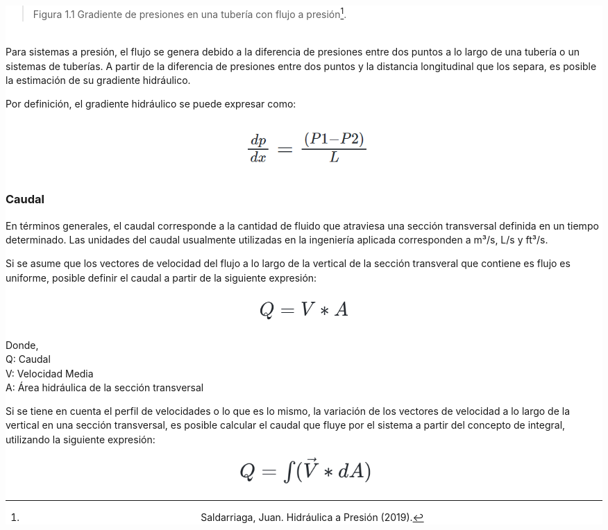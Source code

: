 >Figura 1.1 Gradiente de presiones en una tubería con flujo a presión[^1].

<br> Para sistemas a presión, el flujo se genera debido a la diferencia de presiones entre dos puntos a lo largo de una tubería o un sistemas de tuberías. A partir de la diferencia de presiones entre dos puntos y la distancia longitudinal que los separa, es posible la estimación de su gradiente hidráulico.

Por definición, el gradiente hidráulico se puede expresar como:

<div align="center">

  <img src="https://github.com/AndresOtalora92/CursoEpanetBasico-Intermedio/blob/4847e332f2955fb10e068b43afe10eb44e628e18/ecuaciones/Ecuacion1.PNG" width="200px">

</div>


### Caudal

En términos generales, el caudal corresponde a la cantidad de fluido que atraviesa una sección transversal definida en un tiempo determinado. Las unidades del caudal usualmente utilizadas en la ingeniería aplicada corresponden a m³/s, L/s y ft³/s.

Si se asume que los vectores de velocidad del flujo a lo largo de la vertical de la sección transveral que contiene es flujo es uniforme, posible definir el caudal a partir de la siguiente expresión:

<div align="center">

  <img src="https://github.com/AndresOtalora92/CursoEpanetBasico-Intermedio/blob/afab8848680381d32398accb9c7a3e528da39c4e/ecuaciones/Ecuacion6.PNG" width="150px">

</div>

Donde, 
<br> Q: Caudal
<br>V: Velocidad Media
<br>A: Área hidráulica de la sección transversal

Si se tiene en cuenta el perfil de velocidades o lo que es lo mismo, la variación de los vectores de velocidad a lo largo de la vertical en una sección transversal, es posible calcular el caudal que fluye por el sistema a partir del concepto de integral, utilizando la siguiente expresión:

<div align="center">

  <img src="https://github.com/AndresOtalora92/CursoEpanetBasico-Intermedio/blob/64cf7b22fee77e0c9b79e395d9e6c3347a3bf65b/ecuaciones/Ecuacion3.PNG" width="200px">


[^1]: Saldarriaga, Juan. Hidráulica a Presión (2019).
[^2]: Frank M. White. Mecanica De Fluidos (2020).
